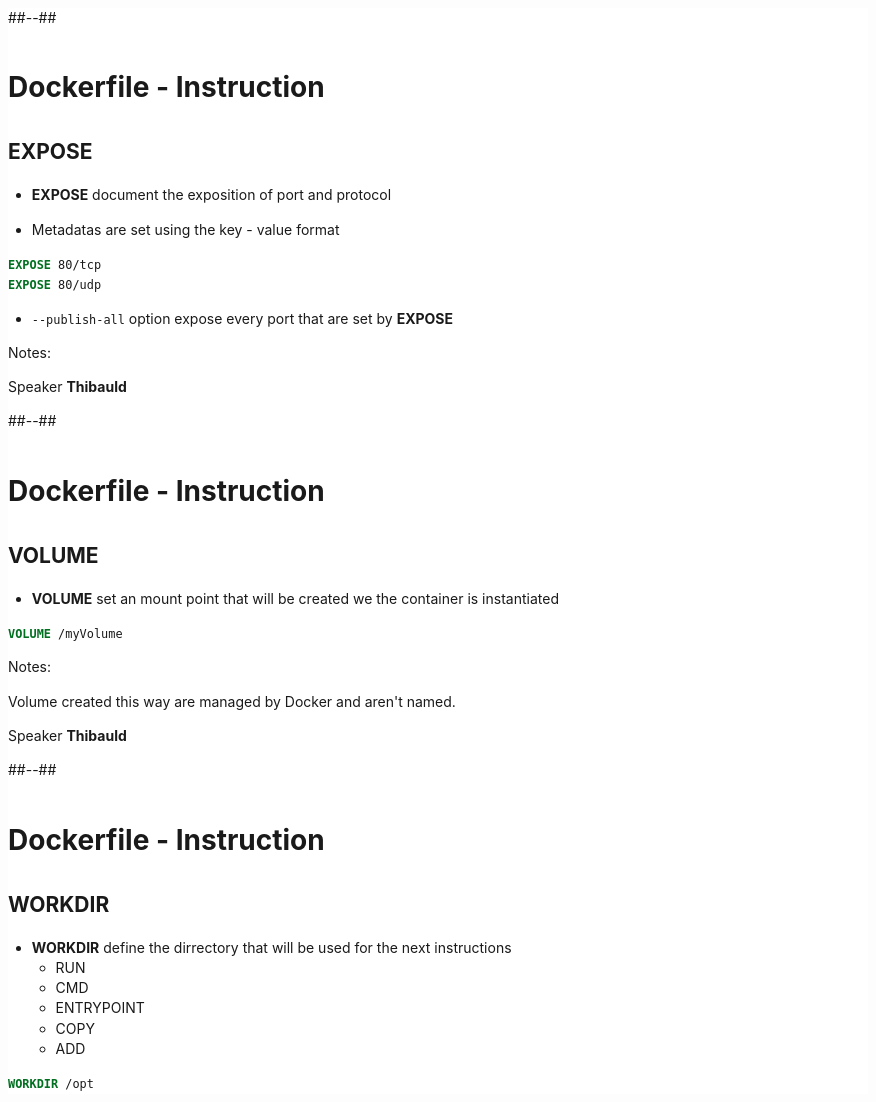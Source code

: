 ##--##

# Dockerfile - Instruction

## EXPOSE

* **EXPOSE** document the exposition of port and protocol

* Metadatas are set using the key - value format

```dockerfile
EXPOSE 80/tcp
EXPOSE 80/udp
```

* `--publish-all` option expose every port that are set by **EXPOSE**

Notes:

Speaker **Thibauld**

##--##

# Dockerfile - Instruction

## VOLUME

* **VOLUME** set an mount point that will be created we the container is instantiated 

```dockerfile
VOLUME /myVolume
```

Notes:

Volume created this way are managed by Docker and aren't named.

Speaker **Thibauld**

##--##

# Dockerfile - Instruction

## WORKDIR

* **WORKDIR** define the dirrectory that will be used for the next instructions
    * RUN
    * CMD
    * ENTRYPOINT
    * COPY
    * ADD

```dockerfile
WORKDIR /opt
```

